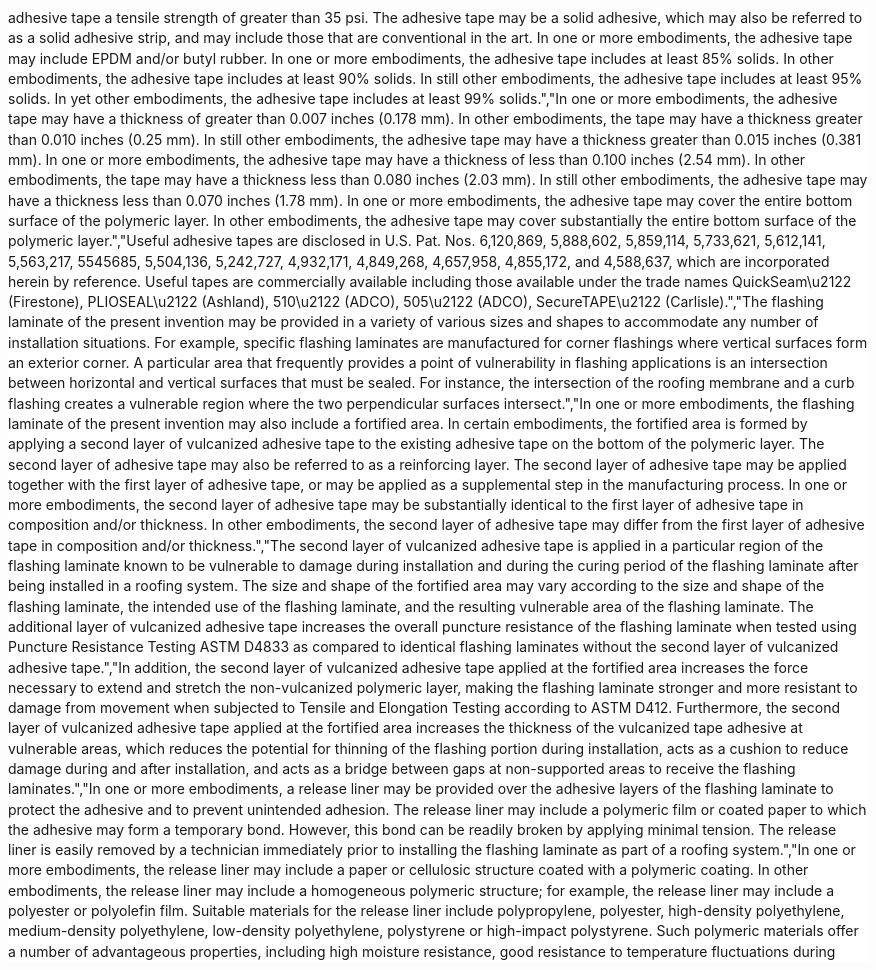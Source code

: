 adhesive tape a tensile strength of greater than 35 psi. The adhesive tape may be a solid adhesive, which may also be referred to as a solid adhesive strip, and may include those that are conventional in the art. In one or more embodiments, the adhesive tape may include EPDM and\/or butyl rubber. In one or more embodiments, the adhesive tape includes at least 85% solids. In other embodiments, the adhesive tape includes at least 90% solids. In still other embodiments, the adhesive tape includes at least 95% solids. In yet other embodiments, the adhesive tape includes at least 99% solids.","In one or more embodiments, the adhesive tape may have a thickness of greater than 0.007 inches (0.178 mm). In other embodiments, the tape may have a thickness greater than 0.010 inches (0.25 mm). In still other embodiments, the adhesive tape may have a thickness greater than 0.015 inches (0.381 mm). In one or more embodiments, the adhesive tape may have a thickness of less than 0.100 inches (2.54 mm). In other embodiments, the tape may have a thickness less than 0.080 inches (2.03 mm). In still other embodiments, the adhesive tape may have a thickness less than 0.070 inches (1.78 mm). In one or more embodiments, the adhesive tape may cover the entire bottom surface of the polymeric layer. In other embodiments, the adhesive tape may cover substantially the entire bottom surface of the polymeric layer.","Useful adhesive tapes are disclosed in U.S. Pat. Nos. 6,120,869, 5,888,602, 5,859,114, 5,733,621, 5,612,141, 5,563,217, 5545685, 5,504,136, 5,242,727, 4,932,171, 4,849,268, 4,657,958, 4,855,172, and 4,588,637, which are incorporated herein by reference. Useful tapes are commercially available including those available under the trade names QuickSeam\u2122 (Firestone), PLIOSEAL\u2122 (Ashland), 510\u2122 (ADCO), 505\u2122 (ADCO), SecureTAPE\u2122 (Carlisle).","The flashing laminate of the present invention may be provided in a variety of various sizes and shapes to accommodate any number of installation situations. For example, specific flashing laminates are manufactured for corner flashings where vertical surfaces form an exterior corner. A particular area that frequently provides a point of vulnerability in flashing applications is an intersection between horizontal and vertical surfaces that must be sealed. For instance, the intersection of the roofing membrane and a curb flashing creates a vulnerable region where the two perpendicular surfaces intersect.","In one or more embodiments, the flashing laminate of the present invention may also include a fortified area. In certain embodiments, the fortified area is formed by applying a second layer of vulcanized adhesive tape to the existing adhesive tape on the bottom of the polymeric layer. The second layer of adhesive tape may also be referred to as a reinforcing layer. The second layer of adhesive tape may be applied together with the first layer of adhesive tape, or may be applied as a supplemental step in the manufacturing process. In one or more embodiments, the second layer of adhesive tape may be substantially identical to the first layer of adhesive tape in composition and\/or thickness. In other embodiments, the second layer of adhesive tape may differ from the first layer of adhesive tape in composition and\/or thickness.","The second layer of vulcanized adhesive tape is applied in a particular region of the flashing laminate known to be vulnerable to damage during installation and during the curing period of the flashing laminate after being installed in a roofing system. The size and shape of the fortified area may vary according to the size and shape of the flashing laminate, the intended use of the flashing laminate, and the resulting vulnerable area of the flashing laminate. The additional layer of vulcanized adhesive tape increases the overall puncture resistance of the flashing laminate when tested using Puncture Resistance Testing ASTM D4833 as compared to identical flashing laminates without the second layer of vulcanized adhesive tape.","In addition, the second layer of vulcanized adhesive tape applied at the fortified area increases the force necessary to extend and stretch the non-vulcanized polymeric layer, making the flashing laminate stronger and more resistant to damage from movement when subjected to Tensile and Elongation Testing according to ASTM D412. Furthermore, the second layer of vulcanized adhesive tape applied at the fortified area increases the thickness of the vulcanized tape adhesive at vulnerable areas, which reduces the potential for thinning of the flashing portion during installation, acts as a cushion to reduce damage during and after installation, and acts as a bridge between gaps at non-supported areas to receive the flashing laminates.","In one or more embodiments, a release liner may be provided over the adhesive layers of the flashing laminate to protect the adhesive and to prevent unintended adhesion. The release liner may include a polymeric film or coated paper to which the adhesive may form a temporary bond. However, this bond can be readily broken by applying minimal tension. The release liner is easily removed by a technician immediately prior to installing the flashing laminate as part of a roofing system.","In one or more embodiments, the release liner may include a paper or cellulosic structure coated with a polymeric coating. In other embodiments, the release liner may include a homogeneous polymeric structure; for example, the release liner may include a polyester or polyolefin film. Suitable materials for the release liner include polypropylene, polyester, high-density polyethylene, medium-density polyethylene, low-density polyethylene, polystyrene or high-impact polystyrene. Such polymeric materials offer a number of advantageous properties, including high moisture resistance, good resistance to temperature fluctuations during